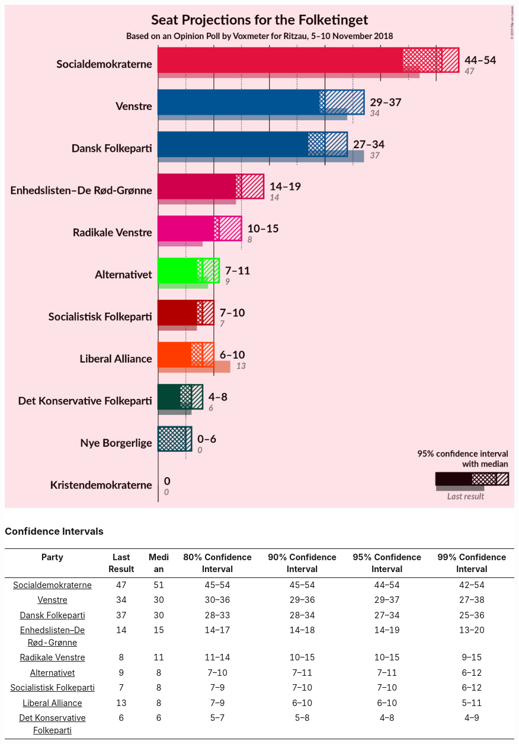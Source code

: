![Graph with seats not yet produced](2018-11-10-Voxmeter-seats.png "Seats")

### Confidence Intervals

| Party | Last Result | Median | 80% Confidence Interval | 90% Confidence Interval | 95% Confidence Interval | 99% Confidence Interval |
|:-----:|:-----------:|:------:|:-----------------------:|:-----------------------:|:-----------------------:|:-----------------------:|
| <a href="#socialdemokraterne">Socialdemokraterne</a> | 47 | 51 | 45–54 |45–54 |44–54 |42–54 |
| <a href="#venstre">Venstre</a> | 34 | 30 | 30–36 |29–36 |29–37 |27–38 |
| <a href="#dansk-folkeparti">Dansk Folkeparti</a> | 37 | 30 | 28–33 |28–34 |27–34 |25–36 |
| <a href="#enhedslisten–de-rød-grønne">Enhedslisten–De Rød-Grønne</a> | 14 | 15 | 14–17 |14–18 |14–19 |13–20 |
| <a href="#radikale-venstre">Radikale Venstre</a> | 8 | 11 | 11–14 |10–15 |10–15 |9–15 |
| <a href="#alternativet">Alternativet</a> | 9 | 8 | 7–10 |7–11 |7–11 |6–12 |
| <a href="#socialistisk-folkeparti">Socialistisk Folkeparti</a> | 7 | 8 | 7–9 |7–10 |7–10 |6–12 |
| <a href="#liberal-alliance">Liberal Alliance</a> | 13 | 8 | 7–9 |6–10 |6–10 |5–11 |
| <a href="#det-konservative-folkeparti">Det Konservative Folkeparti</a> | 6 | 6 | 5–7 |5–8 |4–8 |4–9 |